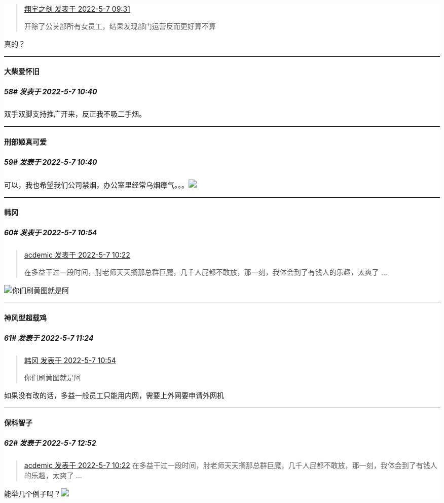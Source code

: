 <blockquote><a href="httphttps://bbs.saraba1st.com/2b/forum.php?mod=redirect&amp;goto=findpost&amp;pid=55722623&amp;ptid=2068199" target="_blank">翔宇之剑 发表于 2022-5-7 09:31</a>

开除了公关部所有女员工，结果发现部门运营反而更好算不算</blockquote>
真的？

*****

####  大柴爱怀旧  
##### 58#       发表于 2022-5-7 10:40

双手双脚支持推广开来，反正我不吸二手烟。

*****

####  刑部姬真可爱  
##### 59#       发表于 2022-5-7 10:40

可以，我也希望我们公司禁烟，办公室里经常乌烟瘴气。。。<img src="https://static.saraba1st.com/image/smiley/face2017/125.png" referrerpolicy="no-referrer">

*****

####  韩冈  
##### 60#       发表于 2022-5-7 10:54

<blockquote><a href="httphttps://bbs.saraba1st.com/2b/forum.php?mod=redirect&amp;goto=findpost&amp;pid=55723112&amp;ptid=2068199" target="_blank">acdemic 发表于 2022-5-7 10:22</a>

在多益干过一段时间，肘老师天天搁那总群巨魔，几千人屁都不敢放，那一刻，我体会到了有钱人的乐趣，太爽了 ...</blockquote>
<img src="https://static.saraba1st.com/image/smiley/face2017/055.png" referrerpolicy="no-referrer">你们刷黄图就是阿



*****

####  神风型超载鸡  
##### 61#       发表于 2022-5-7 11:24

<blockquote><a href="httphttps://bbs.saraba1st.com/2b/forum.php?mod=redirect&amp;goto=findpost&amp;pid=55723505&amp;ptid=2068199" target="_blank">韩冈 发表于 2022-5-7 10:54</a>

你们刷黄图就是阿</blockquote>
如果没有改的话，多益一般员工只能用内网，需要上外网要申请外网机



*****

####  保科智子  
##### 62#       发表于 2022-5-7 12:52

<blockquote><a href="httphttps://bbs.saraba1st.com/2b/forum.php?mod=redirect&amp;goto=findpost&amp;pid=55723112&amp;ptid=2068199" target="_blank">acdemic 发表于 2022-5-7 10:22</a>
在多益干过一段时间，肘老师天天搁那总群巨魔，几千人屁都不敢放，那一刻，我体会到了有钱人的乐趣，太爽了 ...</blockquote>
能举几个例子吗？<img src="https://static.saraba1st.com/image/smiley/face2017/067.png" referrerpolicy="no-referrer">
